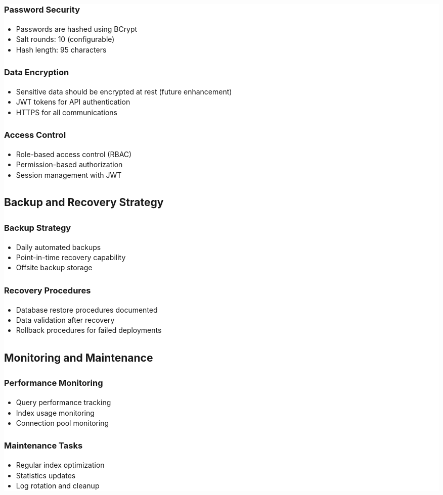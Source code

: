 ### Password Security
- Passwords are hashed using BCrypt
- Salt rounds: 10 (configurable)
- Hash length: 95 characters

### Data Encryption
- Sensitive data should be encrypted at rest (future enhancement)
- JWT tokens for API authentication
- HTTPS for all communications

### Access Control
- Role-based access control (RBAC)
- Permission-based authorization
- Session management with JWT

## Backup and Recovery Strategy

### Backup Strategy
- Daily automated backups
- Point-in-time recovery capability
- Offsite backup storage

### Recovery Procedures
- Database restore procedures documented
- Data validation after recovery
- Rollback procedures for failed deployments

## Monitoring and Maintenance

### Performance Monitoring
- Query performance tracking
- Index usage monitoring
- Connection pool monitoring

### Maintenance Tasks
- Regular index optimization
- Statistics updates
- Log rotation and cleanup 